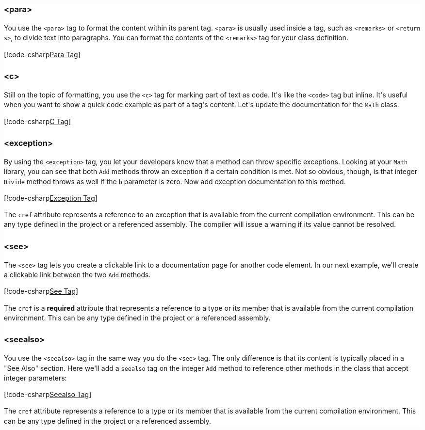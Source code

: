 ### \<para>

You use the `<para>` tag to format the content within its parent tag. `<para>` is usually used inside a tag, such as `<remarks>` or `<returns>`, to divide text into paragraphs.
You can format the contents of the `<remarks>` tag for your class definition.

[!code-csharp[Para Tag](../../samples/snippets/csharp/concepts/codedoc/para-tag.cs)]

### \<c>

Still on the topic of formatting, you use the `<c>` tag for marking part of text as code.
It's like the `<code>` tag but inline. It's useful when you want to show a quick code example as part of a tag's content.
Let's update the documentation for the `Math` class.

[!code-csharp[C Tag](../../samples/snippets/csharp/concepts/codedoc/c-tag.cs)]

### \<exception>

By using the `<exception>` tag, you let your developers know that a method can throw specific exceptions.
Looking at your `Math` library, you can see that both `Add` methods throw an exception if a certain condition is met. Not so obvious, though,
is that integer `Divide` method throws as well if the `b` parameter is zero. Now add exception documentation to this method.

[!code-csharp[Exception Tag](../../samples/snippets/csharp/concepts/codedoc/exception-tag.cs)]

The `cref` attribute represents a reference to an exception that is available from the current compilation environment.
This can be any type defined in the project or a referenced assembly. The compiler will issue a warning if its value cannot be resolved.

### \<see>

The `<see>` tag lets you create a clickable link to a documentation page for another code element. In our next example, we'll create a clickable link between the two `Add` methods.

[!code-csharp[See Tag](../../samples/snippets/csharp/concepts/codedoc/see-tag.cs)]

The `cref` is a **required** attribute that represents a reference to a type or its member that is available from the current compilation environment.
This can be any type defined in the project or a referenced assembly.

### \<seealso>

You use the `<seealso>` tag in the same way you do the `<see>` tag. The only difference is that its content is typically placed in a "See Also" section. Here we'll add a `seealso` tag on the integer `Add` method to reference other methods in the class that accept integer parameters:

[!code-csharp[Seealso Tag](../../samples/snippets/csharp/concepts/codedoc/seealso-tag.cs)]

The `cref` attribute represents a reference to a type or its member that is available from the current compilation environment.
This can be any type defined in the project or a referenced assembly.
